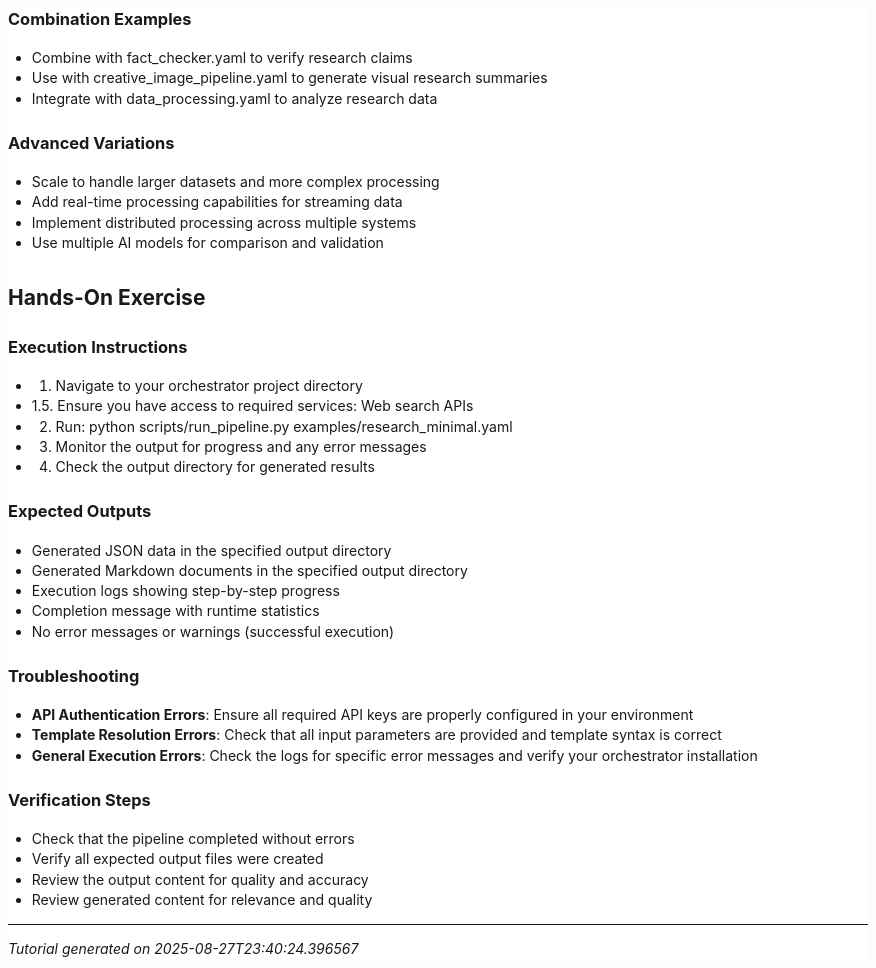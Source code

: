 ### Combination Examples
- Combine with fact_checker.yaml to verify research claims
- Use with creative_image_pipeline.yaml to generate visual research summaries
- Integrate with data_processing.yaml to analyze research data

### Advanced Variations
- Scale to handle larger datasets and more complex processing
- Add real-time processing capabilities for streaming data
- Implement distributed processing across multiple systems
- Use multiple AI models for comparison and validation

## Hands-On Exercise

### Execution Instructions
- 1. Navigate to your orchestrator project directory
- 1.5. Ensure you have access to required services: Web search APIs
- 2. Run: python scripts/run_pipeline.py examples/research_minimal.yaml
- 3. Monitor the output for progress and any error messages
- 4. Check the output directory for generated results

### Expected Outputs
- Generated JSON data in the specified output directory
- Generated Markdown documents in the specified output directory
- Execution logs showing step-by-step progress
- Completion message with runtime statistics
- No error messages or warnings (successful execution)

### Troubleshooting
- **API Authentication Errors**: Ensure all required API keys are properly configured in your environment
- **Template Resolution Errors**: Check that all input parameters are provided and template syntax is correct
- **General Execution Errors**: Check the logs for specific error messages and verify your orchestrator installation

### Verification Steps
- Check that the pipeline completed without errors
- Verify all expected output files were created
- Review the output content for quality and accuracy
- Review generated content for relevance and quality

---

*Tutorial generated on 2025-08-27T23:40:24.396567*
